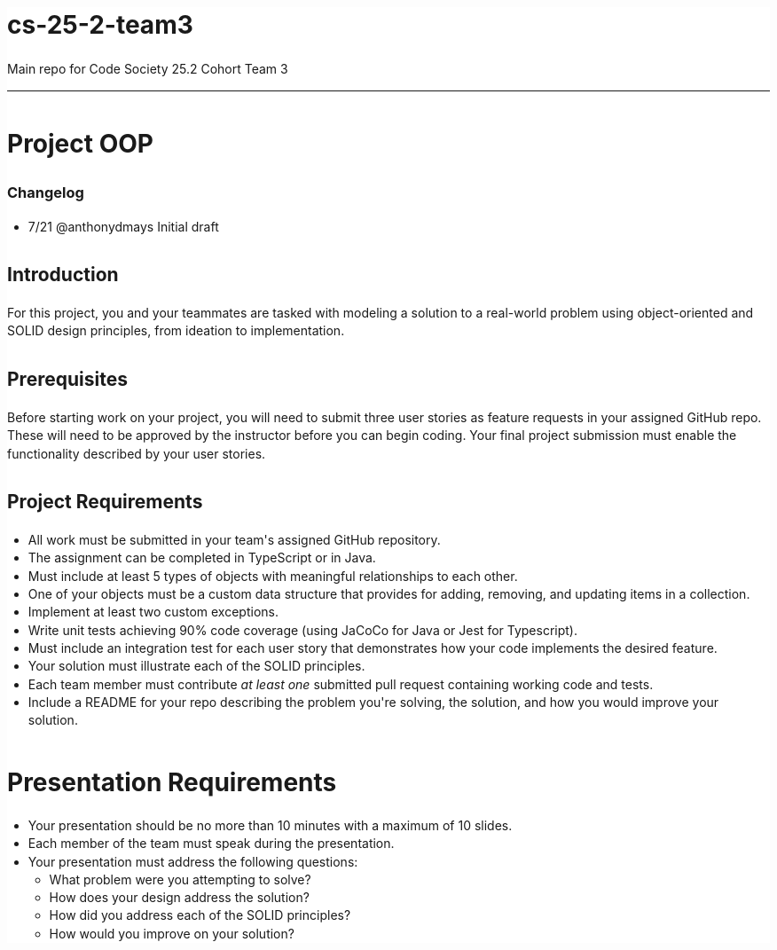 # cs-25-2-team3
Main repo for Code Society 25.2 Cohort Team 3

_________________________________________________________________________________________________________

# Project OOP


### Changelog
- 7/21 @anthonydmays Initial draft

## Introduction

For this project, you and your teammates are tasked with modeling a solution to a real-world problem using object-oriented and SOLID design principles, from ideation to implementation.

## Prerequisites

Before starting work on your project, you will need to submit three user stories as feature requests in your assigned GitHub repo. These will need to be approved by the instructor before you can begin coding. Your final project submission must enable the functionality described by your user stories.

## Project Requirements

* All work must be submitted in your team's assigned GitHub repository.
* The assignment can be completed in TypeScript or in Java.
* Must include at least 5 types of objects with meaningful relationships to each other.
* One of your objects must be a custom data structure that provides for adding, removing, and updating items in a collection.
* Implement at least two custom exceptions.
* Write unit tests achieving 90% code coverage (using JaCoCo for Java or Jest for Typescript).
* Must include an integration test for each user story that demonstrates how your code implements the desired feature.
* Your solution must illustrate each of the SOLID principles.
* Each team member must contribute *at least one* submitted pull request containing working code and tests.
* Include a README for your repo describing the problem you're solving, the solution, and how you would improve your solution.

# Presentation Requirements

* Your presentation should be no more than 10 minutes with a maximum of 10 slides.
* Each member of the team must speak during the presentation.
* Your presentation must address the following questions:
    * What problem were you attempting to solve?
    * How does your design address the solution?
    * How did you address each of the SOLID principles?
    * How would you improve on your solution?
